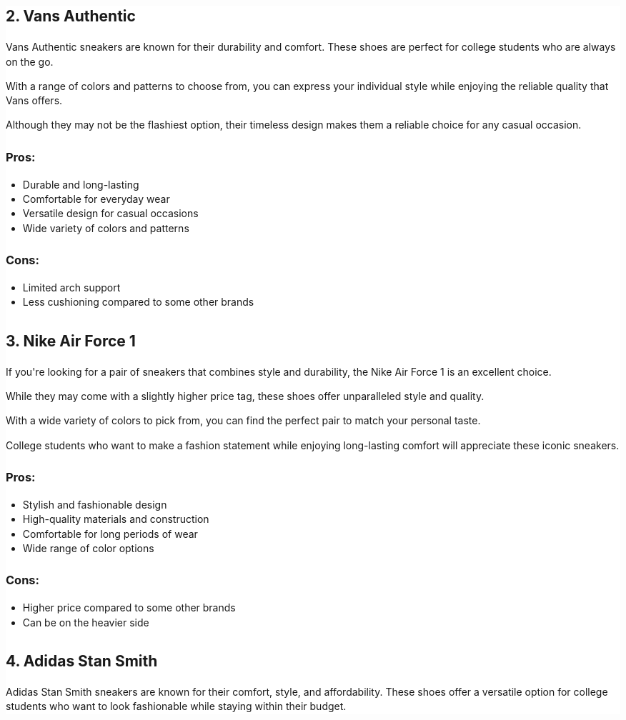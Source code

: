 ## **2. Vans Authentic**

Vans Authentic sneakers are known for their durability and comfort. These shoes are perfect for college students who are always on the go. 

With a range of colors and patterns to choose from, you can express your individual style while enjoying the reliable quality that Vans offers. 

Although they may not be the flashiest option, their timeless design makes them a reliable choice for any casual occasion.

### **Pros:**

* Durable and long-lasting
* Comfortable for everyday wear
* Versatile design for casual occasions
* Wide variety of colors and patterns

### **Cons:**

* Limited arch support
* Less cushioning compared to some other brands

## **3. Nike Air Force 1**

If you're looking for a pair of sneakers that combines style and durability, the Nike Air Force 1 is an excellent choice. 

While they may come with a slightly higher price tag, these shoes offer unparalleled style and quality. 

With a wide variety of colors to pick from, you can find the perfect pair to match your personal taste. 

College students who want to make a fashion statement while enjoying long-lasting comfort will appreciate these iconic sneakers.

### **Pros:**

* Stylish and fashionable design
* High-quality materials and construction
* Comfortable for long periods of wear
* Wide range of color options

### **Cons:**

* Higher price compared to some other brands
* Can be on the heavier side

## **4. Adidas Stan Smith**

Adidas Stan Smith sneakers are known for their comfort, style, and affordability. These shoes offer a versatile option for college students who want to look fashionable while staying within their budget. 
